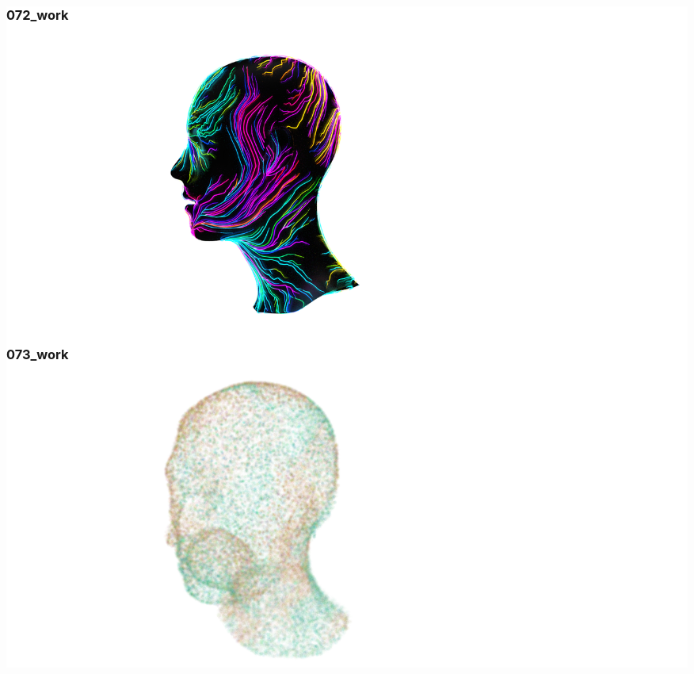 ### 072_work

<img src="captures\072_work_0240.png" alt="072_work_0240" width="640" />

### 073_work

<img src="captures\073_work_0009.png" alt="073_work_0009" width="640" />
